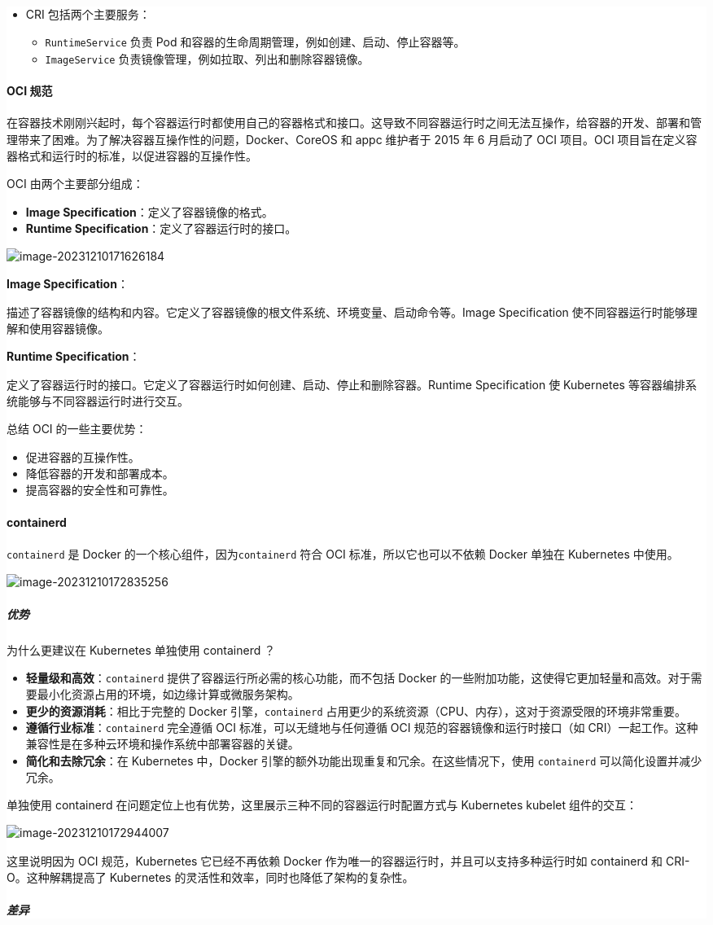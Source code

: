 -   CRI 包括两个主要服务：

    -   `RuntimeService` 负责 Pod 和容器的生命周期管理，例如创建、启动、停止容器等。
    -   `ImageService` 负责镜像管理，例如拉取、列出和删除容器镜像。



#### OCI 规范

在容器技术刚刚兴起时，每个容器运行时都使用自己的容器格式和接口。这导致不同容器运行时之间无法互操作，给容器的开发、部署和管理带来了困难。为了解决容器互操作性的问题，Docker、CoreOS 和 appc 维护者于 2015 年 6 月启动了 OCI 项目。OCI 项目旨在定义容器格式和运行时的标准，以促进容器的互操作性。

OCI 由两个主要部分组成：

-   **Image Specification**：定义了容器镜像的格式。
-   **Runtime Specification**：定义了容器运行时的接口。

![image-20231210171626184](https://s2.loli.net/2025/02/13/i8H3PGE6bjAIcJ9.png)

**Image Specification**：

描述了容器镜像的结构和内容。它定义了容器镜像的根文件系统、环境变量、启动命令等。Image Specification 使不同容器运行时能够理解和使用容器镜像。

**Runtime Specification**：

定义了容器运行时的接口。它定义了容器运行时如何创建、启动、停止和删除容器。Runtime Specification 使 Kubernetes 等容器编排系统能够与不同容器运行时进行交互。

总结 OCI 的一些主要优势：

-   促进容器的互操作性。
-   降低容器的开发和部署成本。
-   提高容器的安全性和可靠性。

#### containerd

`containerd` 是 Docker 的一个核心组件，因为`containerd` 符合 OCI 标准，所以它也可以不依赖 Docker 单独在 Kubernetes 中使用。

![image-20231210172835256](https://s2.loli.net/2025/02/13/UpqDkY7cm2KadXO.png)

##### 优势

为什么更建议在 Kubernetes 单独使用 containerd ？

-   **轻量级和高效**：`containerd` 提供了容器运行所必需的核心功能，而不包括 Docker 的一些附加功能，这使得它更加轻量和高效。对于需要最小化资源占用的环境，如边缘计算或微服务架构。
-   **更少的资源消耗**：相比于完整的 Docker 引擎，`containerd` 占用更少的系统资源（CPU、内存），这对于资源受限的环境非常重要。
-   **遵循行业标准**：`containerd` 完全遵循 OCI 标准，可以无缝地与任何遵循 OCI 规范的容器镜像和运行时接口（如 CRI）一起工作。这种兼容性是在多种云环境和操作系统中部署容器的关键。
-   **简化和去除冗余**：在 Kubernetes 中，Docker 引擎的额外功能出现重复和冗余。在这些情况下，使用 `containerd` 可以简化设置并减少冗余。

单独使用 containerd 在问题定位上也有优势，这里展示三种不同的容器运行时配置方式与 Kubernetes kubelet 组件的交互：

![image-20231210172944007](https://s2.loli.net/2025/02/13/lGhfu3vTCoWE4x2.png)

这里说明因为 OCI 规范，Kubernetes 它已经不再依赖 Docker 作为唯一的容器运行时，并且可以支持多种运行时如 containerd 和 CRI-O。这种解耦提高了 Kubernetes 的灵活性和效率，同时也降低了架构的复杂性。

##### 差异
